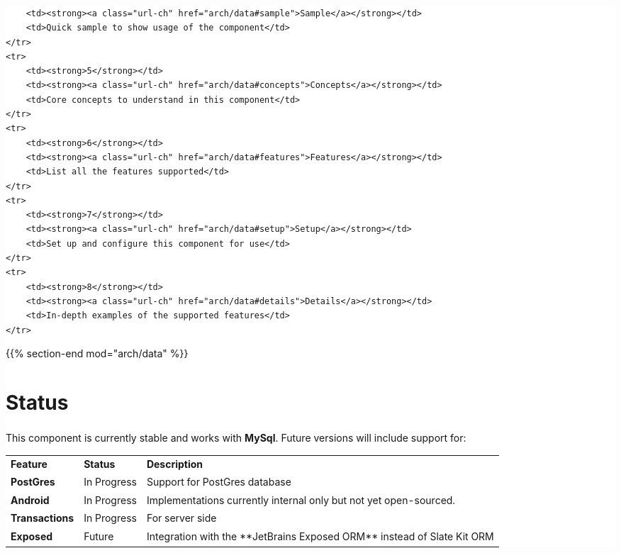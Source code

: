         <td><strong><a class="url-ch" href="arch/data#sample">Sample</a></strong></td>
        <td>Quick sample to show usage of the component</td>
    </tr>
    <tr>
        <td><strong>5</strong></td>
        <td><strong><a class="url-ch" href="arch/data#concepts">Concepts</a></strong></td>
        <td>Core concepts to understand in this component</td>
    </tr>
    <tr>
        <td><strong>6</strong></td>
        <td><strong><a class="url-ch" href="arch/data#features">Features</a></strong></td>
        <td>List all the features supported</td>
    </tr>
    <tr>
        <td><strong>7</strong></td>
        <td><strong><a class="url-ch" href="arch/data#setup">Setup</a></strong></td>
        <td>Set up and configure this component for use</td>
    </tr>
    <tr>
        <td><strong>8</strong></td>
        <td><strong><a class="url-ch" href="arch/data#details">Details</a></strong></td>
        <td>In-depth examples of the supported features</td>
    </tr>
</table>

{{% section-end mod="arch/data" %}}

# Status
This component is currently stable and works with **MySql**. 
Future versions will include support for:
<table class="table table-bordered table-striped">
    <tr>
        <td><strong>Feature</strong></td>
        <td><strong>Status</strong></td>
        <td><strong>Description</strong></td>
    </tr>
    <tr>
        <td><strong>PostGres</strong></td>
        <td>In Progress</td>
        <td>Support for PostGres database</td>
    </tr>
    <tr>
        <td><strong>Android</strong></td>
        <td>In Progress</td>
        <td>Implementations currently internal only but not yet open-sourced.</td>
    </tr>
    <tr>
        <td><strong>Transactions</strong></td>
        <td>In Progress</td>
        <td>For server side</td>
    </tr>
    <tr>
        <td><strong>Exposed</strong></td>
        <td>Future</td>
        <td>Integration with the **JetBrains Exposed ORM** instead of Slate Kit ORM</td>
    </tr>
</table>
